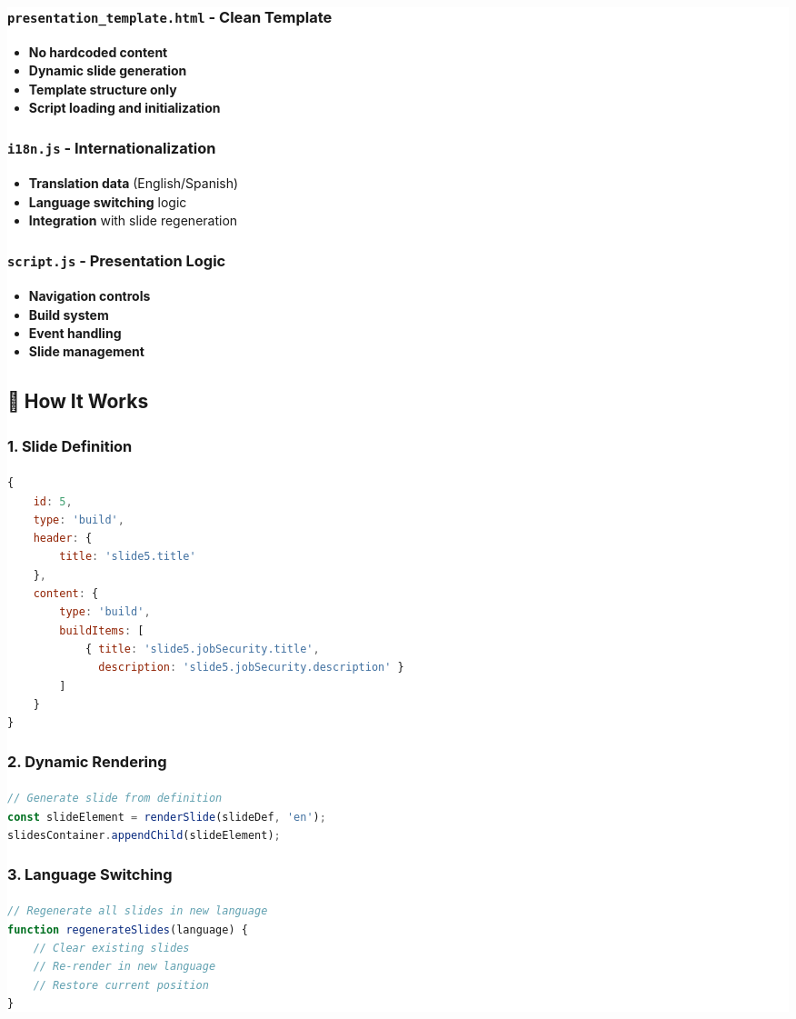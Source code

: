 ### **`presentation_template.html`** - Clean Template
- **No hardcoded content**
- **Dynamic slide generation**
- **Template structure only**
- **Script loading and initialization**

### **`i18n.js`** - Internationalization
- **Translation data** (English/Spanish)
- **Language switching** logic
- **Integration** with slide regeneration

### **`script.js`** - Presentation Logic
- **Navigation controls**
- **Build system**
- **Event handling**
- **Slide management**

## 🔧 **How It Works**

### 1. **Slide Definition**
```javascript
{
    id: 5,
    type: 'build',
    header: {
        title: 'slide5.title'
    },
    content: {
        type: 'build',
        buildItems: [
            { title: 'slide5.jobSecurity.title', 
              description: 'slide5.jobSecurity.description' }
        ]
    }
}
```

### 2. **Dynamic Rendering**
```javascript
// Generate slide from definition
const slideElement = renderSlide(slideDef, 'en');
slidesContainer.appendChild(slideElement);
```

### 3. **Language Switching**
```javascript
// Regenerate all slides in new language
function regenerateSlides(language) {
    // Clear existing slides
    // Re-render in new language
    // Restore current position
}
```
